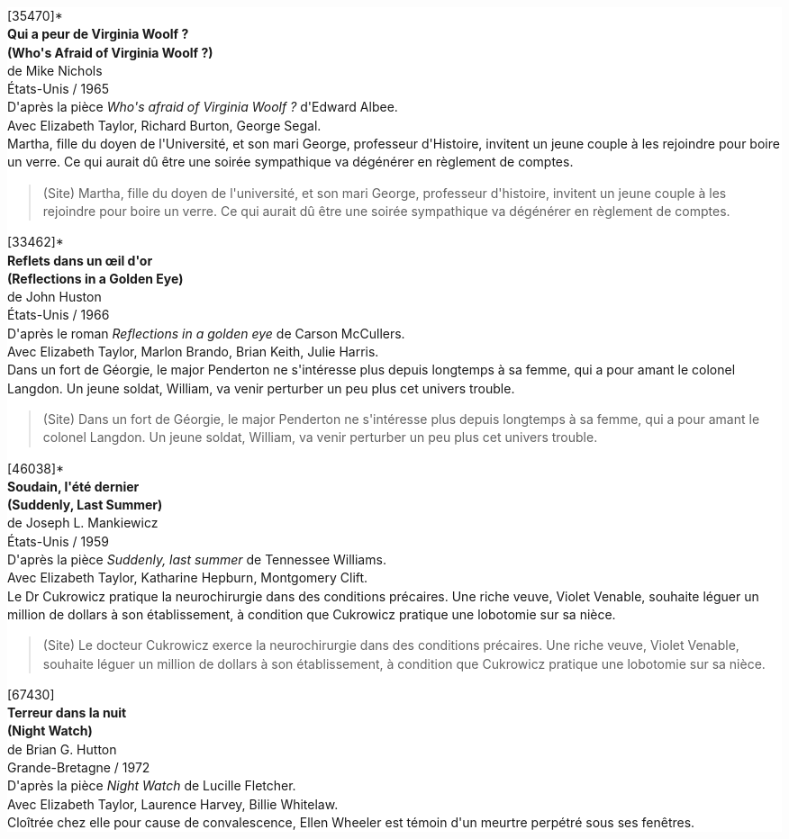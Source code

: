 [35470]*  
**Qui a peur de Virginia Woolf ?**  
**(Who's Afraid of Virginia Woolf ?)**  
de Mike Nichols  
États-Unis / 1965  
D'après la pièce _Who's afraid of Virginia Woolf ?_ d'Edward Albee.  
Avec Elizabeth Taylor, Richard Burton, George Segal.  
Martha, fille du doyen de l'Université, et son mari George, professeur d'Histoire, invitent un jeune couple à les rejoindre pour boire un verre. Ce qui aurait dû être une soirée sympathique va dégénérer en règlement de comptes.

> (Site) Martha, fille du doyen de l'université, et son mari George, professeur d'histoire, invitent un jeune couple à les rejoindre pour boire un verre. Ce qui aurait dû être une soirée sympathique va dégénérer en règlement de comptes.

[33462]*  
**Reflets dans un œil d'or**  
**(Reflections in a Golden Eye)**  
de John Huston  
États-Unis / 1966  
D'après le roman _Reflections in a golden eye_ de Carson McCullers.  
Avec Elizabeth Taylor, Marlon Brando, Brian Keith, Julie Harris.  
Dans un fort de Géorgie, le major Penderton ne s'intéresse plus depuis longtemps à sa femme, qui a pour amant le colonel Langdon. Un jeune soldat, William, va venir perturber un peu plus cet univers trouble.

> (Site) Dans un fort de Géorgie, le major Penderton ne s'intéresse plus depuis longtemps à sa femme, qui a pour amant le colonel Langdon. Un jeune soldat, William, va venir perturber un peu plus cet univers trouble.

[46038]*  
**Soudain, l'été dernier**  
**(Suddenly, Last Summer)**  
de Joseph L. Mankiewicz  
États-Unis / 1959  
D'après la pièce _Suddenly, last summer_ de Tennessee Williams.  
Avec Elizabeth Taylor, Katharine Hepburn, Montgomery Clift.  
Le Dr Cukrowicz pratique la neurochirurgie dans des conditions précaires. Une riche veuve, Violet Venable, souhaite léguer un million de dollars à son établissement, à condition que Cukrowicz pratique une lobotomie sur sa nièce.

> (Site) Le docteur Cukrowicz exerce la neurochirurgie dans des conditions précaires. Une riche veuve, Violet Venable, souhaite léguer un million de dollars à son établissement, à condition que Cukrowicz pratique une lobotomie sur sa nièce.

[67430]  
**Terreur dans la nuit**  
**(Night Watch)**  
de Brian G. Hutton  
Grande-Bretagne / 1972  
D'après la pièce _Night Watch_ de Lucille Fletcher.  
Avec Elizabeth Taylor, Laurence Harvey, Billie Whitelaw.  
Cloîtrée chez elle pour cause de convalescence, Ellen Wheeler est témoin d'un meurtre perpétré sous ses fenêtres.
